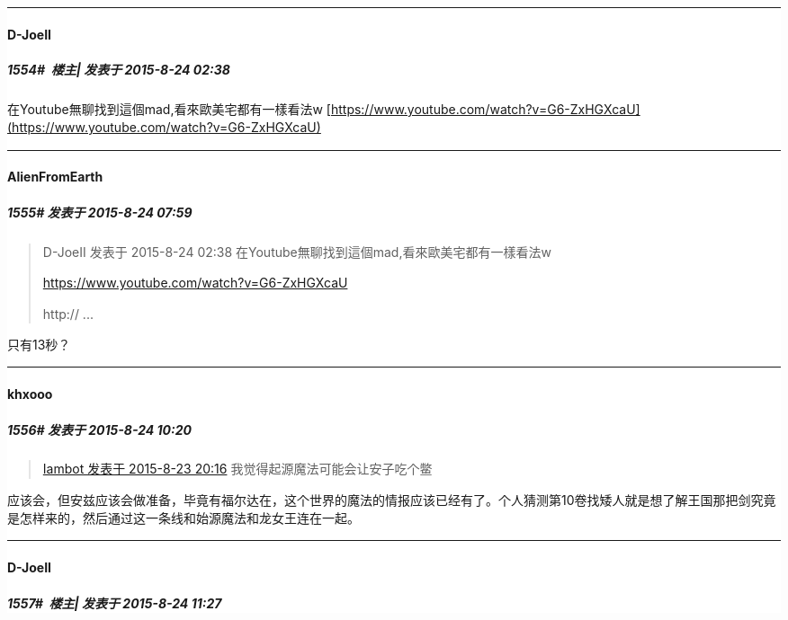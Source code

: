 





-----

####  D-JoeII  
##### 1554#         楼主| 发表于 2015-8-24 02:38




在Youtube無聊找到這個mad,看來歐美宅都有一樣看法w
[https://www.youtube.com/watch?v=G6-ZxHGXcaU](https://www.youtube.com/watch?v=G6-ZxHGXcaU)








-----

####  AlienFromEarth  
##### 1555#       发表于 2015-8-24 07:59



<blockquote>D-JoeII 发表于 2015-8-24 02:38
在Youtube無聊找到這個mad,看來歐美宅都有一樣看法w

https://www.youtube.com/watch?v=G6-ZxHGXcaU

http:// ...</blockquote>
只有13秒？







-----

####  khxooo  
##### 1556#       发表于 2015-8-24 10:20



<blockquote><a href="httphttps://bbs.saraba1st.com/2b/forum.php?mod=redirect&amp;amp;goto=findpost&amp;amp;pid=29944810&amp;amp;ptid=1105959" target="_blank">Iambot 发表于 2015-8-23 20:16</a>
我觉得起源魔法可能会让安子吃个鳖</blockquote>
应该会，但安兹应该会做准备，毕竟有福尔达在，这个世界的魔法的情报应该已经有了。个人猜测第10卷找矮人就是想了解王国那把剑究竟是怎样来的，然后通过这一条线和始源魔法和龙女王连在一起。







-----

####  D-JoeII  
##### 1557#         楼主| 发表于 2015-8-24 11:27
